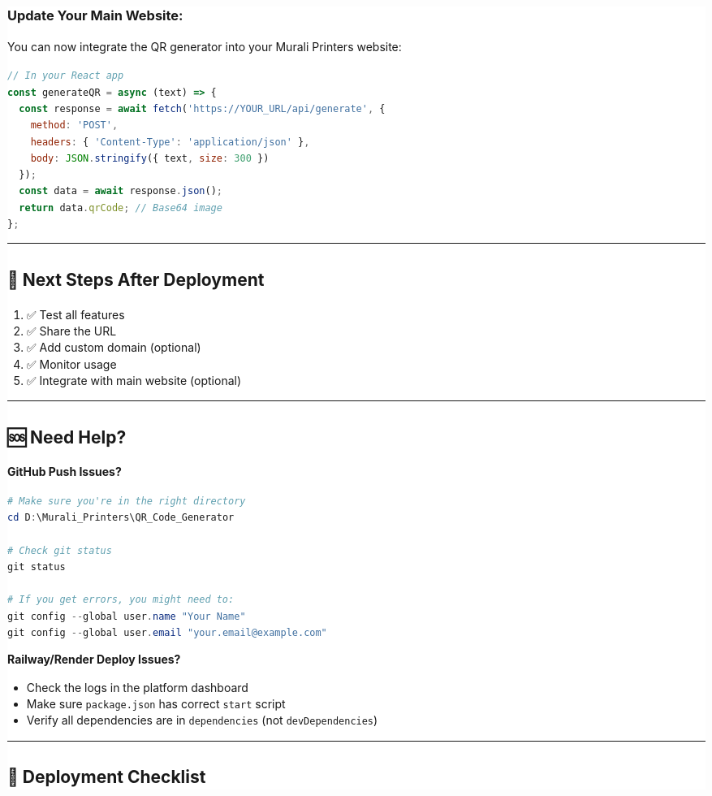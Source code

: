 ### Update Your Main Website:

You can now integrate the QR generator into your Murali Printers website:

```javascript
// In your React app
const generateQR = async (text) => {
  const response = await fetch('https://YOUR_URL/api/generate', {
    method: 'POST',
    headers: { 'Content-Type': 'application/json' },
    body: JSON.stringify({ text, size: 300 })
  });
  const data = await response.json();
  return data.qrCode; // Base64 image
};
```

---

## 🎯 Next Steps After Deployment

1. ✅ Test all features
2. ✅ Share the URL
3. ✅ Add custom domain (optional)
4. ✅ Monitor usage
5. ✅ Integrate with main website (optional)

---

## 🆘 Need Help?

**GitHub Push Issues?**
```powershell
# Make sure you're in the right directory
cd D:\Murali_Printers\QR_Code_Generator

# Check git status
git status

# If you get errors, you might need to:
git config --global user.name "Your Name"
git config --global user.email "your.email@example.com"
```

**Railway/Render Deploy Issues?**
- Check the logs in the platform dashboard
- Make sure `package.json` has correct `start` script
- Verify all dependencies are in `dependencies` (not `devDependencies`)

---

## 📝 Deployment Checklist
